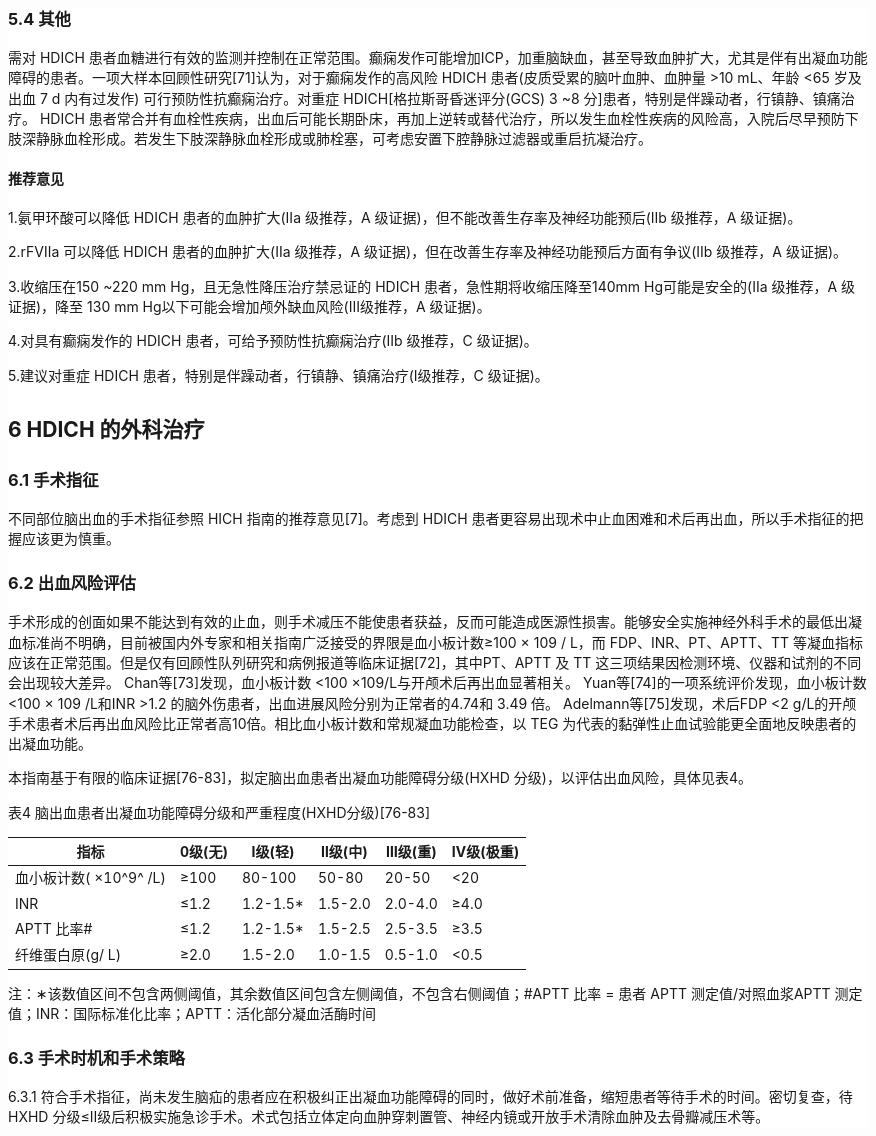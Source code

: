 ### 5.4 其他

需对 HDICH 患者血糖进行有效的监测并控制在正常范围。癫痫发作可能增加ICP，加重脑缺血，甚至导致血肿扩大，尤其是伴有出凝血功能障碍的患者。一项大样本回顾性研究[71]认为，对于癫痫发作的高风险 HDICH 患者(皮质受累的脑叶血肿、血肿量 >10 mL、年龄 <65 岁及出血 7 d 内有过发作) 可行预防性抗癫痫治疗。对重症 HDICH[格拉斯哥昏迷评分(GCS) 3 ~8 分]患者，特别是伴躁动者，行镇静、镇痛治疗。 HDICH 患者常合并有血栓性疾病，出血后可能长期卧床，再加上逆转或替代治疗，所以发生血栓性疾病的风险高，入院后尽早预防下肢深静脉血栓形成。若发生下肢深静脉血栓形成或肺栓塞，可考虑安置下腔静脉过滤器或重启抗凝治疗。

#### 推荐意见

1.氨甲环酸可以降低 HDICH 患者的血肿扩大(Ⅱa 级推荐，A 级证据)，但不能改善生存率及神经功能预后(Ⅱb 级推荐，A 级证据)。

2.rFⅦa 可以降低 HDICH 患者的血肿扩大(Ⅱa 级推荐，A 级证据)，但在改善生存率及神经功能预后方面有争议(Ⅱb 级推荐，A 级证据)。

3.收缩压在150 ~220 mm Hg，且无急性降压治疗禁忌证的 HDICH 患者，急性期将收缩压降至140mm Hg可能是安全的(Ⅱa 级推荐，A 级证据)，降至 130 mm Hg以下可能会增加颅外缺血风险(Ⅲ级推荐，A 级证据)。

4.对具有癫痫发作的 HDICH 患者，可给予预防性抗癫痫治疗(Ⅱb 级推荐，C 级证据)。 

5.建议对重症 HDICH 患者，特别是伴躁动者，行镇静、镇痛治疗(Ⅰ级推荐，C 级证据)。

## 6 HDICH 的外科治疗

### 6.1 手术指征

不同部位脑出血的手术指征参照 HICH 指南的推荐意见[7]。考虑到 HDICH 患者更容易出现术中止血困难和术后再出血，所以手术指征的把握应该更为慎重。

### 6.2 出血风险评估

手术形成的创面如果不能达到有效的止血，则手术减压不能使患者获益，反而可能造成医源性损害。能够安全实施神经外科手术的最低出凝血标准尚不明确，目前被国内外专家和相关指南广泛接受的界限是血小板计数≥100 × 109 / L，而 FDP、INR、PT、APTT、TT 等凝血指标应该在正常范围。但是仅有回顾性队列研究和病例报道等临床证据[72]，其中PT、APTT 及 TT 这三项结果因检测环境、仪器和试剂的不同会出现较大差异。 Chan等[73]发现，血小板计数 <100 ×109/L与开颅术后再出血显著相关。
Yuan等[74]的一项系统评价发现，血小板计数 <100 × 109 /L和INR >1.2 的脑外伤患者，出血进展风险分别为正常者的4.74和 3.49 倍。 Adelmann等[75]发现，术后FDP <2 g/L的开颅手术患者术后再出血风险比正常者高10倍。相比血小板计数和常规凝血功能检查，以 TEG 为代表的黏弹性止血试验能更全面地反映患者的出凝血功能。

本指南基于有限的临床证据[76-83]，拟定脑出血患者出凝血功能障碍分级(HXHD 分级)，以评估出血风险，具体见表4。

表4 脑出血患者出凝血功能障碍分级和严重程度(HXHD分级)[76-83]

| 指标                   | 0级(无) | Ⅰ级(轻)  | Ⅱ级(中) | Ⅲ级(重) | Ⅳ级(极重) |
| ---------------------- | ------- | -------- | ------- | ------- | --------- |
| 血小板计数( ×10^9^ /L) | ≥100    | 80-100   | 50-80   | 20-50   | <20       |
| INR                    | ≤1.2    | 1.2-1.5* | 1.5-2.0 | 2.0-4.0 | ≥4.0      |
| APTT 比率#             | ≤1.2    | 1.2-1.5* | 1.5-2.5 | 2.5-3.5 | ≥3.5      |
| 纤维蛋白原(g/ L)       | ≥2.0    | 1.5-2.0  | 1.0-1.5 | 0.5-1.0 | <0.5      |

注：∗该数值区间不包含两侧阈值，其余数值区间包含左侧阈值，不包含右侧阈值；#APTT 比率 = 患者 APTT 测定值/对照血浆APTT 测定值；INR：国际标准化比率；APTT：活化部分凝血活酶时间



### 6.3 手术时机和手术策略

6.3.1 符合手术指征，尚未发生脑疝的患者应在积极纠正出凝血功能障碍的同时，做好术前准备，缩短患者等待手术的时间。密切复查，待 HXHD 分级≤Ⅱ级后积极实施急诊手术。术式包括立体定向血肿穿刺置管、神经内镜或开放手术清除血肿及去骨瓣减压术等。
